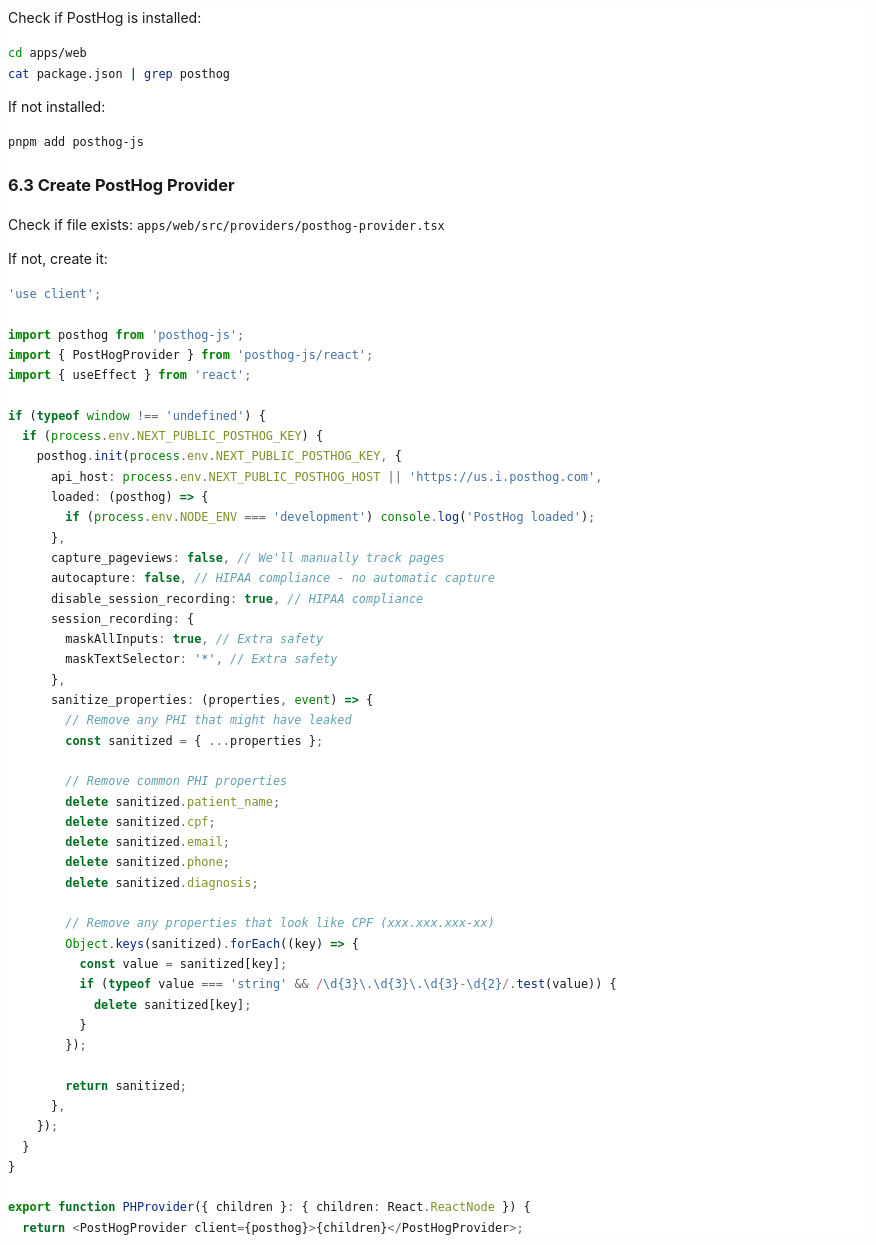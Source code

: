 Check if PostHog is installed:

```bash
cd apps/web
cat package.json | grep posthog
```

If not installed:

```bash
pnpm add posthog-js
```

### 6.3 Create PostHog Provider

Check if file exists: `apps/web/src/providers/posthog-provider.tsx`

If not, create it:

```typescript
'use client';

import posthog from 'posthog-js';
import { PostHogProvider } from 'posthog-js/react';
import { useEffect } from 'react';

if (typeof window !== 'undefined') {
  if (process.env.NEXT_PUBLIC_POSTHOG_KEY) {
    posthog.init(process.env.NEXT_PUBLIC_POSTHOG_KEY, {
      api_host: process.env.NEXT_PUBLIC_POSTHOG_HOST || 'https://us.i.posthog.com',
      loaded: (posthog) => {
        if (process.env.NODE_ENV === 'development') console.log('PostHog loaded');
      },
      capture_pageviews: false, // We'll manually track pages
      autocapture: false, // HIPAA compliance - no automatic capture
      disable_session_recording: true, // HIPAA compliance
      session_recording: {
        maskAllInputs: true, // Extra safety
        maskTextSelector: '*', // Extra safety
      },
      sanitize_properties: (properties, event) => {
        // Remove any PHI that might have leaked
        const sanitized = { ...properties };

        // Remove common PHI properties
        delete sanitized.patient_name;
        delete sanitized.cpf;
        delete sanitized.email;
        delete sanitized.phone;
        delete sanitized.diagnosis;

        // Remove any properties that look like CPF (xxx.xxx.xxx-xx)
        Object.keys(sanitized).forEach((key) => {
          const value = sanitized[key];
          if (typeof value === 'string' && /\d{3}\.\d{3}\.\d{3}-\d{2}/.test(value)) {
            delete sanitized[key];
          }
        });

        return sanitized;
      },
    });
  }
}

export function PHProvider({ children }: { children: React.ReactNode }) {
  return <PostHogProvider client={posthog}>{children}</PostHogProvider>;
```